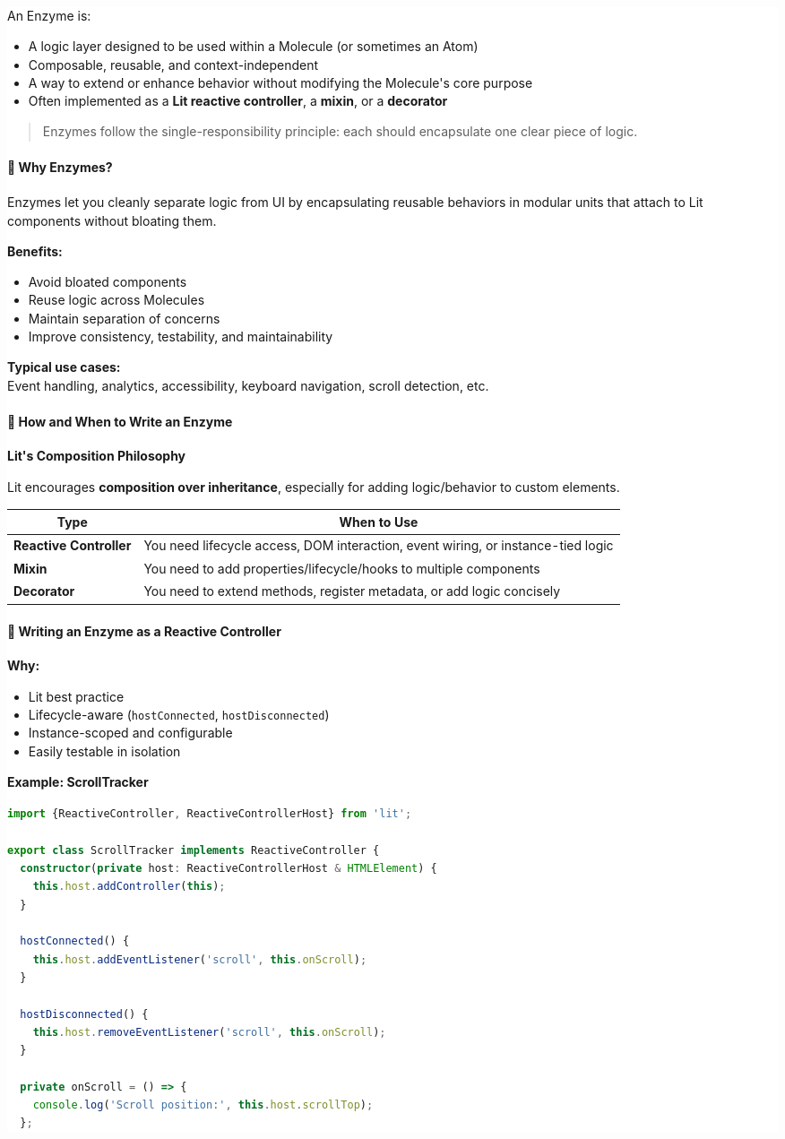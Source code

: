 An Enzyme is:

- A logic layer designed to be used within a Molecule (or sometimes an Atom)
- Composable, reusable, and context-independent
- A way to extend or enhance behavior without modifying the Molecule's core purpose
- Often implemented as a **Lit reactive controller**, a **mixin**, or a **decorator**

> Enzymes follow the single-responsibility principle: each should encapsulate one clear piece of logic.

#### 🧠 Why Enzymes?

Enzymes let you cleanly separate logic from UI by encapsulating reusable behaviors in modular units that attach to Lit components without bloating them.

**Benefits:**

- Avoid bloated components
- Reuse logic across Molecules
- Maintain separation of concerns
- Improve consistency, testability, and maintainability

**Typical use cases:**  
Event handling, analytics, accessibility, keyboard navigation, scroll detection, etc.

#### 🧪 How and When to Write an Enzyme

**Lit's Composition Philosophy**

Lit encourages **composition over inheritance**, especially for adding logic/behavior to custom elements.

| Type                    | When to Use                                                                      |
| ----------------------- | -------------------------------------------------------------------------------- |
| **Reactive Controller** | You need lifecycle access, DOM interaction, event wiring, or instance-tied logic |
| **Mixin**               | You need to add properties/lifecycle/hooks to multiple components                |
| **Decorator**           | You need to extend methods, register metadata, or add logic concisely            |

#### 🧪 Writing an Enzyme as a Reactive Controller

**Why:**

- Lit best practice
- Lifecycle-aware (`hostConnected`, `hostDisconnected`)
- Instance-scoped and configurable
- Easily testable in isolation

**Example: ScrollTracker**

```ts
import {ReactiveController, ReactiveControllerHost} from 'lit';

export class ScrollTracker implements ReactiveController {
  constructor(private host: ReactiveControllerHost & HTMLElement) {
    this.host.addController(this);
  }

  hostConnected() {
    this.host.addEventListener('scroll', this.onScroll);
  }

  hostDisconnected() {
    this.host.removeEventListener('scroll', this.onScroll);
  }

  private onScroll = () => {
    console.log('Scroll position:', this.host.scrollTop);
  };
```
